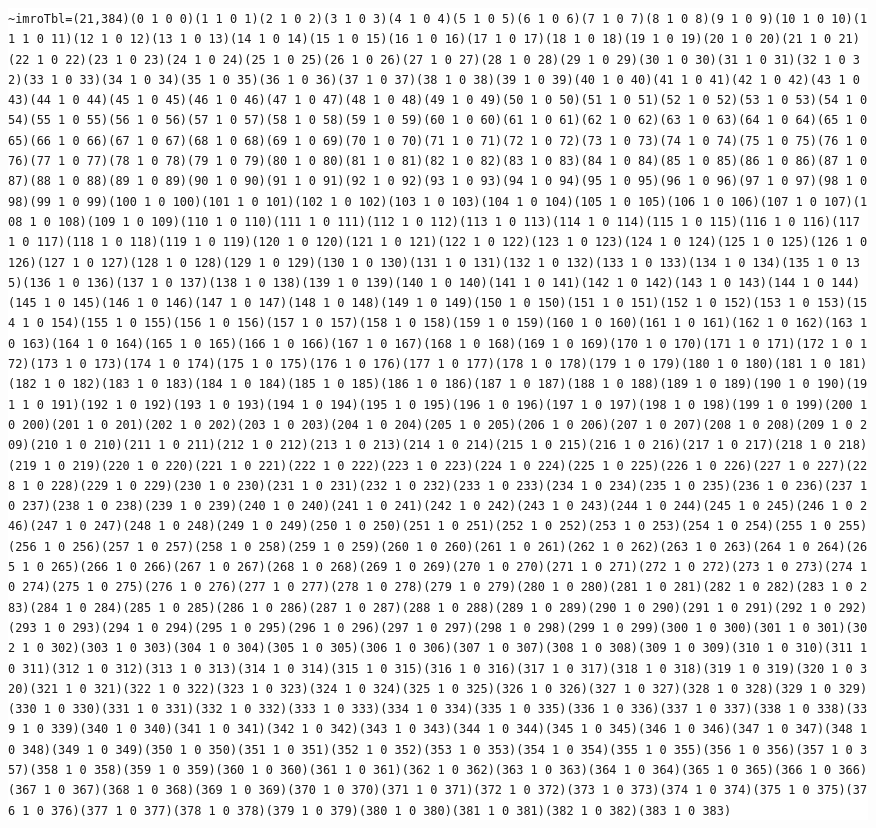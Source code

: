 ```
~imroTbl=(21,384)(0 1 0 0)(1 1 0 1)(2 1 0 2)(3 1 0 3)(4 1 0 4)(5 1 0 5)(6 1 0 6)(7 1 0 7)(8 1 0 8)(9 1 0 9)(10 1 0 10)(11 1 0 11)(12 1 0 12)(13 1 0 13)(14 1 0 14)(15 1 0 15)(16 1 0 16)(17 1 0 17)(18 1 0 18)(19 1 0 19)(20 1 0 20)(21 1 0 21)(22 1 0 22)(23 1 0 23)(24 1 0 24)(25 1 0 25)(26 1 0 26)(27 1 0 27)(28 1 0 28)(29 1 0 29)(30 1 0 30)(31 1 0 31)(32 1 0 32)(33 1 0 33)(34 1 0 34)(35 1 0 35)(36 1 0 36)(37 1 0 37)(38 1 0 38)(39 1 0 39)(40 1 0 40)(41 1 0 41)(42 1 0 42)(43 1 0 43)(44 1 0 44)(45 1 0 45)(46 1 0 46)(47 1 0 47)(48 1 0 48)(49 1 0 49)(50 1 0 50)(51 1 0 51)(52 1 0 52)(53 1 0 53)(54 1 0 54)(55 1 0 55)(56 1 0 56)(57 1 0 57)(58 1 0 58)(59 1 0 59)(60 1 0 60)(61 1 0 61)(62 1 0 62)(63 1 0 63)(64 1 0 64)(65 1 0 65)(66 1 0 66)(67 1 0 67)(68 1 0 68)(69 1 0 69)(70 1 0 70)(71 1 0 71)(72 1 0 72)(73 1 0 73)(74 1 0 74)(75 1 0 75)(76 1 0 76)(77 1 0 77)(78 1 0 78)(79 1 0 79)(80 1 0 80)(81 1 0 81)(82 1 0 82)(83 1 0 83)(84 1 0 84)(85 1 0 85)(86 1 0 86)(87 1 0 87)(88 1 0 88)(89 1 0 89)(90 1 0 90)(91 1 0 91)(92 1 0 92)(93 1 0 93)(94 1 0 94)(95 1 0 95)(96 1 0 96)(97 1 0 97)(98 1 0 98)(99 1 0 99)(100 1 0 100)(101 1 0 101)(102 1 0 102)(103 1 0 103)(104 1 0 104)(105 1 0 105)(106 1 0 106)(107 1 0 107)(108 1 0 108)(109 1 0 109)(110 1 0 110)(111 1 0 111)(112 1 0 112)(113 1 0 113)(114 1 0 114)(115 1 0 115)(116 1 0 116)(117 1 0 117)(118 1 0 118)(119 1 0 119)(120 1 0 120)(121 1 0 121)(122 1 0 122)(123 1 0 123)(124 1 0 124)(125 1 0 125)(126 1 0 126)(127 1 0 127)(128 1 0 128)(129 1 0 129)(130 1 0 130)(131 1 0 131)(132 1 0 132)(133 1 0 133)(134 1 0 134)(135 1 0 135)(136 1 0 136)(137 1 0 137)(138 1 0 138)(139 1 0 139)(140 1 0 140)(141 1 0 141)(142 1 0 142)(143 1 0 143)(144 1 0 144)(145 1 0 145)(146 1 0 146)(147 1 0 147)(148 1 0 148)(149 1 0 149)(150 1 0 150)(151 1 0 151)(152 1 0 152)(153 1 0 153)(154 1 0 154)(155 1 0 155)(156 1 0 156)(157 1 0 157)(158 1 0 158)(159 1 0 159)(160 1 0 160)(161 1 0 161)(162 1 0 162)(163 1 0 163)(164 1 0 164)(165 1 0 165)(166 1 0 166)(167 1 0 167)(168 1 0 168)(169 1 0 169)(170 1 0 170)(171 1 0 171)(172 1 0 172)(173 1 0 173)(174 1 0 174)(175 1 0 175)(176 1 0 176)(177 1 0 177)(178 1 0 178)(179 1 0 179)(180 1 0 180)(181 1 0 181)(182 1 0 182)(183 1 0 183)(184 1 0 184)(185 1 0 185)(186 1 0 186)(187 1 0 187)(188 1 0 188)(189 1 0 189)(190 1 0 190)(191 1 0 191)(192 1 0 192)(193 1 0 193)(194 1 0 194)(195 1 0 195)(196 1 0 196)(197 1 0 197)(198 1 0 198)(199 1 0 199)(200 1 0 200)(201 1 0 201)(202 1 0 202)(203 1 0 203)(204 1 0 204)(205 1 0 205)(206 1 0 206)(207 1 0 207)(208 1 0 208)(209 1 0 209)(210 1 0 210)(211 1 0 211)(212 1 0 212)(213 1 0 213)(214 1 0 214)(215 1 0 215)(216 1 0 216)(217 1 0 217)(218 1 0 218)(219 1 0 219)(220 1 0 220)(221 1 0 221)(222 1 0 222)(223 1 0 223)(224 1 0 224)(225 1 0 225)(226 1 0 226)(227 1 0 227)(228 1 0 228)(229 1 0 229)(230 1 0 230)(231 1 0 231)(232 1 0 232)(233 1 0 233)(234 1 0 234)(235 1 0 235)(236 1 0 236)(237 1 0 237)(238 1 0 238)(239 1 0 239)(240 1 0 240)(241 1 0 241)(242 1 0 242)(243 1 0 243)(244 1 0 244)(245 1 0 245)(246 1 0 246)(247 1 0 247)(248 1 0 248)(249 1 0 249)(250 1 0 250)(251 1 0 251)(252 1 0 252)(253 1 0 253)(254 1 0 254)(255 1 0 255)(256 1 0 256)(257 1 0 257)(258 1 0 258)(259 1 0 259)(260 1 0 260)(261 1 0 261)(262 1 0 262)(263 1 0 263)(264 1 0 264)(265 1 0 265)(266 1 0 266)(267 1 0 267)(268 1 0 268)(269 1 0 269)(270 1 0 270)(271 1 0 271)(272 1 0 272)(273 1 0 273)(274 1 0 274)(275 1 0 275)(276 1 0 276)(277 1 0 277)(278 1 0 278)(279 1 0 279)(280 1 0 280)(281 1 0 281)(282 1 0 282)(283 1 0 283)(284 1 0 284)(285 1 0 285)(286 1 0 286)(287 1 0 287)(288 1 0 288)(289 1 0 289)(290 1 0 290)(291 1 0 291)(292 1 0 292)(293 1 0 293)(294 1 0 294)(295 1 0 295)(296 1 0 296)(297 1 0 297)(298 1 0 298)(299 1 0 299)(300 1 0 300)(301 1 0 301)(302 1 0 302)(303 1 0 303)(304 1 0 304)(305 1 0 305)(306 1 0 306)(307 1 0 307)(308 1 0 308)(309 1 0 309)(310 1 0 310)(311 1 0 311)(312 1 0 312)(313 1 0 313)(314 1 0 314)(315 1 0 315)(316 1 0 316)(317 1 0 317)(318 1 0 318)(319 1 0 319)(320 1 0 320)(321 1 0 321)(322 1 0 322)(323 1 0 323)(324 1 0 324)(325 1 0 325)(326 1 0 326)(327 1 0 327)(328 1 0 328)(329 1 0 329)(330 1 0 330)(331 1 0 331)(332 1 0 332)(333 1 0 333)(334 1 0 334)(335 1 0 335)(336 1 0 336)(337 1 0 337)(338 1 0 338)(339 1 0 339)(340 1 0 340)(341 1 0 341)(342 1 0 342)(343 1 0 343)(344 1 0 344)(345 1 0 345)(346 1 0 346)(347 1 0 347)(348 1 0 348)(349 1 0 349)(350 1 0 350)(351 1 0 351)(352 1 0 352)(353 1 0 353)(354 1 0 354)(355 1 0 355)(356 1 0 356)(357 1 0 357)(358 1 0 358)(359 1 0 359)(360 1 0 360)(361 1 0 361)(362 1 0 362)(363 1 0 363)(364 1 0 364)(365 1 0 365)(366 1 0 366)(367 1 0 367)(368 1 0 368)(369 1 0 369)(370 1 0 370)(371 1 0 371)(372 1 0 372)(373 1 0 373)(374 1 0 374)(375 1 0 375)(376 1 0 376)(377 1 0 377)(378 1 0 378)(379 1 0 379)(380 1 0 380)(381 1 0 381)(382 1 0 382)(383 1 0 383)
```